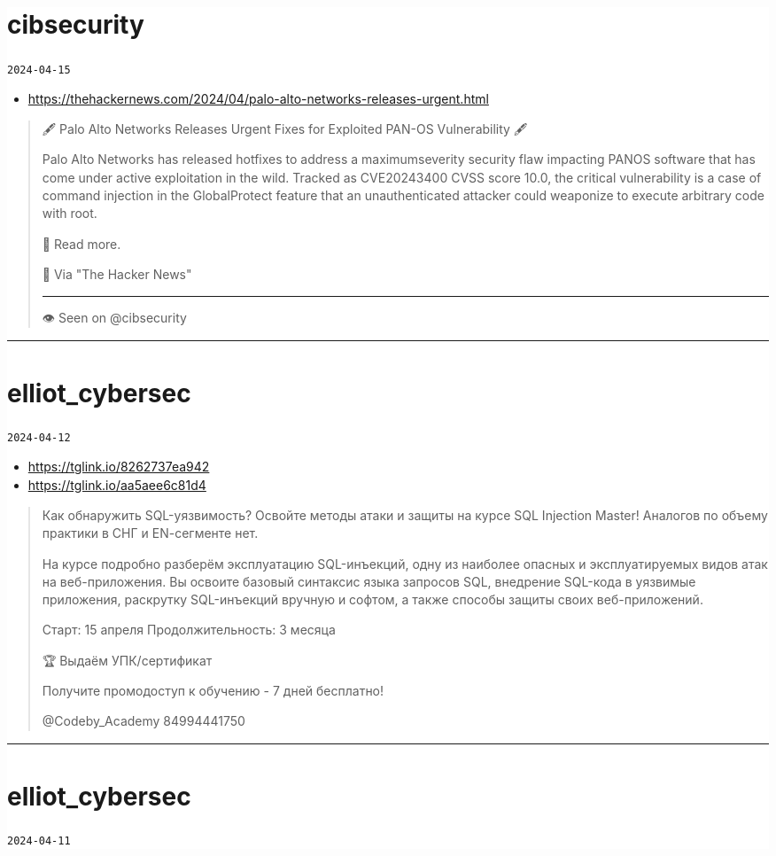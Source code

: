 
# cibsecurity
`2024-04-15`

* https://thehackernews.com/2024/04/palo-alto-networks-releases-urgent.html

<blockquote>
🖋️ Palo Alto Networks Releases Urgent Fixes for Exploited PAN-OS Vulnerability 🖋️

Palo Alto Networks has released hotfixes to address a maximumseverity security flaw impacting PANOS software that has come under active exploitation in the wild. Tracked as CVE20243400 CVSS score 10.0, the critical vulnerability is a case of command injection in the GlobalProtect feature that an unauthenticated attacker could weaponize to execute arbitrary code with root.

📖 Read more.

🔗 Via &quot;The Hacker News&quot;

----------
👁️ Seen on @cibsecurity
</blockquote>

---

# elliot_cybersec
`2024-04-12`

* https://tglink.io/8262737ea942
* https://tglink.io/aa5aee6c81d4

<blockquote>
Как обнаружить SQL-уязвимость?
Освойте методы атаки и защиты на курсе SQL Injection Master! Аналогов по объему практики в СНГ и EN-cегменте нет.

На курсе подробно разберём эксплуатацию SQL-инъекций, одну из наиболее опасных и эксплуатируемых видов атак на веб-приложения. Вы освоите базовый синтаксис языка запросов SQL, внедрение SQL-кода в уязвимые приложения, раскрутку SQL-инъекций вручную и софтом, а также способы защиты своих веб-приложений.

Cтарт: 15 апреля
Продолжительность: 3 месяца

🏆 Выдаём УПК/сертификат  

Получите промодоступ к обучению - 7 дней бесплатно!

@Codeby_Academy
84994441750
</blockquote>

---

# elliot_cybersec
`2024-04-11`
